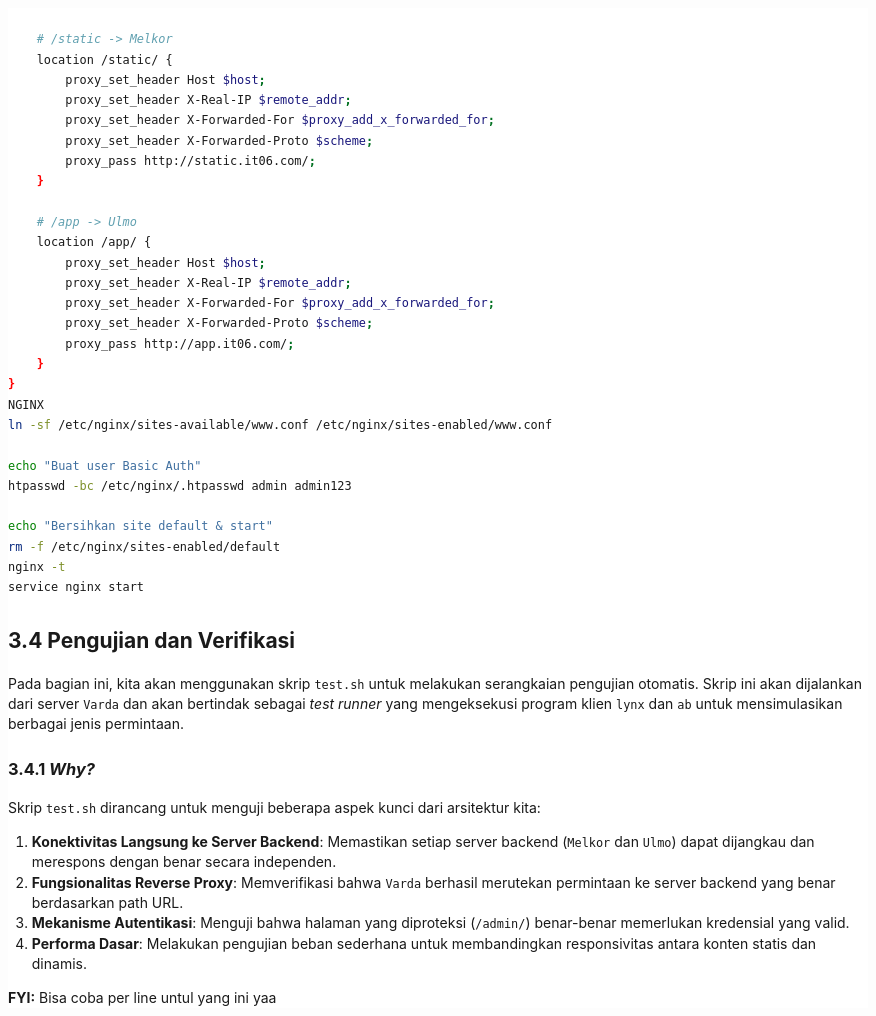 ```bash

    # /static -> Melkor
    location /static/ {
        proxy_set_header Host $host;
        proxy_set_header X-Real-IP $remote_addr;
        proxy_set_header X-Forwarded-For $proxy_add_x_forwarded_for;
        proxy_set_header X-Forwarded-Proto $scheme;
        proxy_pass http://static.it06.com/;
    }

    # /app -> Ulmo
    location /app/ {
        proxy_set_header Host $host;
        proxy_set_header X-Real-IP $remote_addr;
        proxy_set_header X-Forwarded-For $proxy_add_x_forwarded_for;
        proxy_set_header X-Forwarded-Proto $scheme;
        proxy_pass http://app.it06.com/;
    }
}
NGINX
ln -sf /etc/nginx/sites-available/www.conf /etc/nginx/sites-enabled/www.conf

echo "Buat user Basic Auth"
htpasswd -bc /etc/nginx/.htpasswd admin admin123

echo "Bersihkan site default & start"
rm -f /etc/nginx/sites-enabled/default
nginx -t
service nginx start
```

## 3.4 Pengujian dan Verifikasi

Pada bagian ini, kita akan menggunakan skrip `test.sh` untuk melakukan serangkaian pengujian otomatis. Skrip ini akan dijalankan dari server `Varda` dan akan bertindak sebagai *test runner* yang mengeksekusi program klien `lynx` dan `ab` untuk mensimulasikan berbagai jenis permintaan.

### 3.4.1 *Why?*

Skrip `test.sh` dirancang untuk menguji beberapa aspek kunci dari arsitektur kita:
1.  **Konektivitas Langsung ke Server Backend**: Memastikan setiap server backend (`Melkor` dan `Ulmo`) dapat dijangkau dan merespons dengan benar secara independen.
2.  **Fungsionalitas Reverse Proxy**: Memverifikasi bahwa `Varda` berhasil merutekan permintaan ke server backend yang benar berdasarkan path URL.
3.  **Mekanisme Autentikasi**: Menguji bahwa halaman yang diproteksi (`/admin/`) benar-benar memerlukan kredensial yang valid.
4.  **Performa Dasar**: Melakukan pengujian beban sederhana untuk membandingkan responsivitas antara konten statis dan dinamis.

**FYI:** Bisa coba per line untul yang ini yaa
